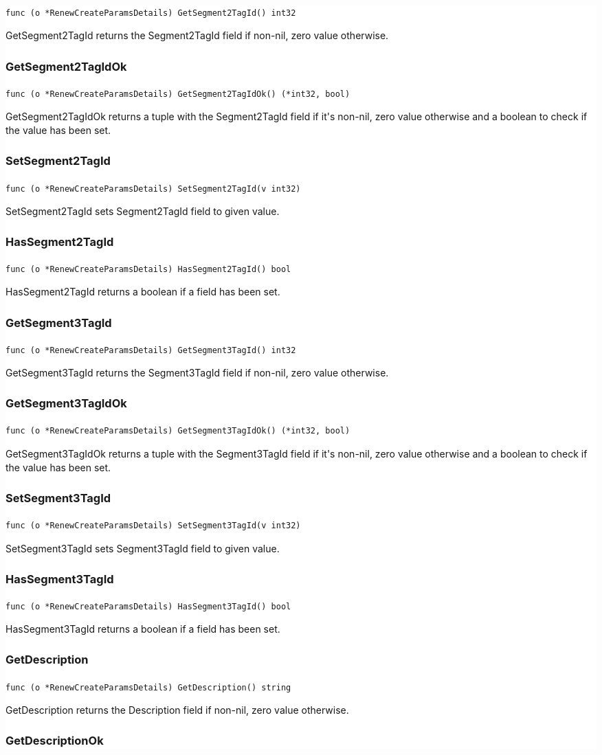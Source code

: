 `func (o *RenewCreateParamsDetails) GetSegment2TagId() int32`

GetSegment2TagId returns the Segment2TagId field if non-nil, zero value otherwise.

### GetSegment2TagIdOk

`func (o *RenewCreateParamsDetails) GetSegment2TagIdOk() (*int32, bool)`

GetSegment2TagIdOk returns a tuple with the Segment2TagId field if it's non-nil, zero value otherwise
and a boolean to check if the value has been set.

### SetSegment2TagId

`func (o *RenewCreateParamsDetails) SetSegment2TagId(v int32)`

SetSegment2TagId sets Segment2TagId field to given value.

### HasSegment2TagId

`func (o *RenewCreateParamsDetails) HasSegment2TagId() bool`

HasSegment2TagId returns a boolean if a field has been set.

### GetSegment3TagId

`func (o *RenewCreateParamsDetails) GetSegment3TagId() int32`

GetSegment3TagId returns the Segment3TagId field if non-nil, zero value otherwise.

### GetSegment3TagIdOk

`func (o *RenewCreateParamsDetails) GetSegment3TagIdOk() (*int32, bool)`

GetSegment3TagIdOk returns a tuple with the Segment3TagId field if it's non-nil, zero value otherwise
and a boolean to check if the value has been set.

### SetSegment3TagId

`func (o *RenewCreateParamsDetails) SetSegment3TagId(v int32)`

SetSegment3TagId sets Segment3TagId field to given value.

### HasSegment3TagId

`func (o *RenewCreateParamsDetails) HasSegment3TagId() bool`

HasSegment3TagId returns a boolean if a field has been set.

### GetDescription

`func (o *RenewCreateParamsDetails) GetDescription() string`

GetDescription returns the Description field if non-nil, zero value otherwise.

### GetDescriptionOk
